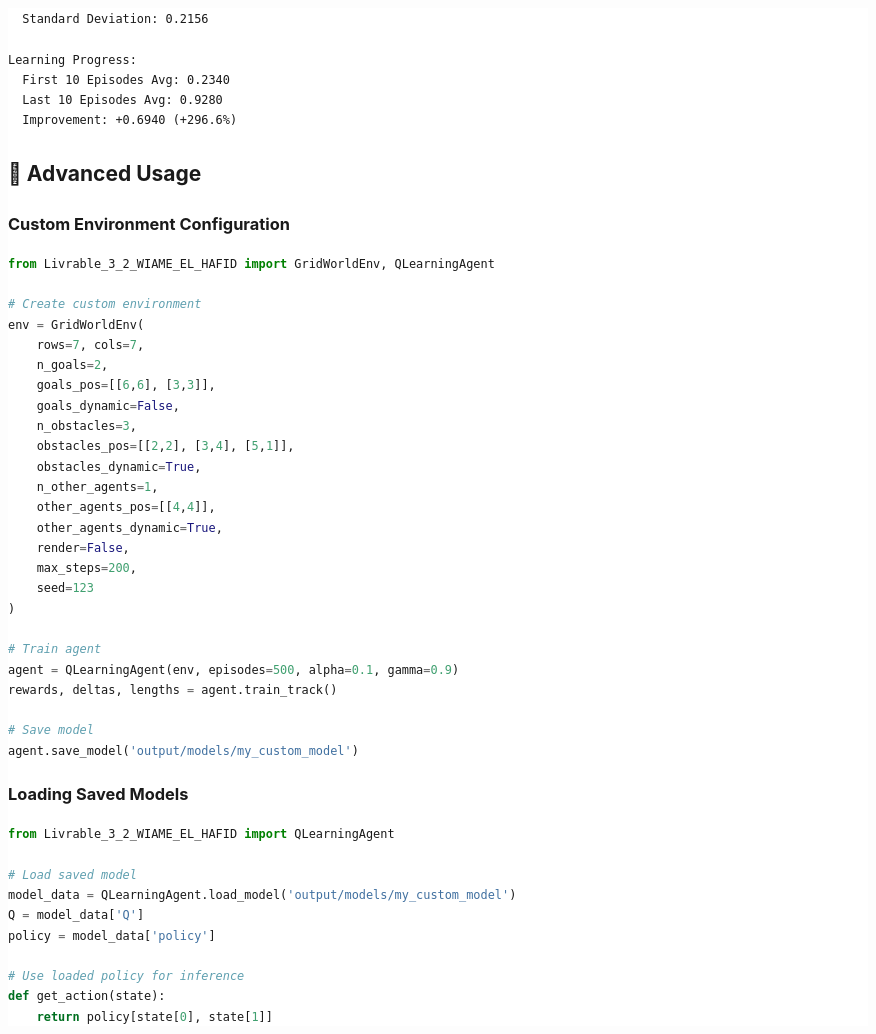 ```
  Standard Deviation: 0.2156

Learning Progress:
  First 10 Episodes Avg: 0.2340
  Last 10 Episodes Avg: 0.9280
  Improvement: +0.6940 (+296.6%)
```

## 🔧 Advanced Usage

### Custom Environment Configuration

```python
from Livrable_3_2_WIAME_EL_HAFID import GridWorldEnv, QLearningAgent

# Create custom environment
env = GridWorldEnv(
    rows=7, cols=7,
    n_goals=2,
    goals_pos=[[6,6], [3,3]],
    goals_dynamic=False,
    n_obstacles=3,
    obstacles_pos=[[2,2], [3,4], [5,1]],
    obstacles_dynamic=True,
    n_other_agents=1,
    other_agents_pos=[[4,4]],
    other_agents_dynamic=True,
    render=False,
    max_steps=200,
    seed=123
)

# Train agent
agent = QLearningAgent(env, episodes=500, alpha=0.1, gamma=0.9)
rewards, deltas, lengths = agent.train_track()

# Save model
agent.save_model('output/models/my_custom_model')
```

### Loading Saved Models

```python
from Livrable_3_2_WIAME_EL_HAFID import QLearningAgent

# Load saved model
model_data = QLearningAgent.load_model('output/models/my_custom_model')
Q = model_data['Q']
policy = model_data['policy']

# Use loaded policy for inference
def get_action(state):
    return policy[state[0], state[1]]
```
